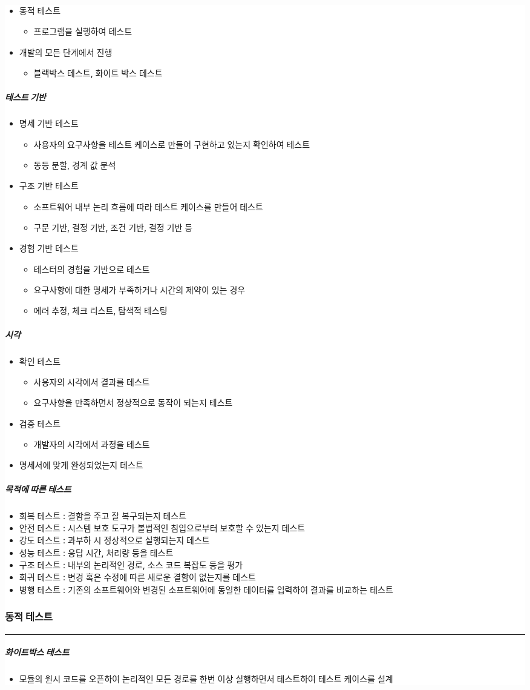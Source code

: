 - 동적 테스트

  - 프로그램을 실행하여 테스트

- 개발의 모든 단계에서 진행

  - 블랙박스 테스트, 화이트 박스 테스트

##### 테스트 기반

- 명세 기반 테스트

  - 사용자의 요구사항을 테스트 케이스로 만들어 구현하고 있는지 확인하여 테스트

  - 동등 분할, 경계 값 분석

- 구조 기반 테스트

  - 소프트웨어 내부 논리 흐름에 따라 테스트 케이스를 만들어 테스트

  - 구문 기반, 결정 기반, 조건 기반, 결정 기반 등

- 경험 기반 테스트

  - 테스터의 경험을 기반으로 테스트

  - 요구사항에 대한 명세가 부족하거나 시간의 제약이 있는 경우

  - 에러 추정, 체크 리스트, 탐색적 테스팅

##### 시각

- 확인 테스트

  - 사용자의 시각에서 결과를 테스트

  - 요구사항을 만족하면서 정상적으로 동작이 되는지 테스트

- 검증 테스트

  - 개발자의 시각에서 과정을 테스트

- 명세서에 맞게 완성되었는지 테스트

##### 목적에 따른 테스트

- 회복 테스트 : 결함을 주고 잘 복구되는지 테스트
- 안전 테스트 : 시스템 보호 도구가 볼법적인 침입으로부터 보호할 수 있는지 테스트
- 강도 테스트 : 과부하 시 정상적으로 실행되는지 테스트
- 성능 테스트 : 응답 시간, 처리량 등을 테스트
- 구조 테스트 : 내부의 논리적인 경로, 소스 코드 복잡도 등을 평가
- 회귀 테스트 : 변경 혹은 수정에 따른 새로운 결함이 없는지를 테스트
- 병행 테스트 : 기존의 소프트웨어와 변경된 소프트웨어에 동일한 데이터를 입력하여 결과를 비교하는 테스트

### 동적 테스트

---

##### 화이트박스 테스트

- 모듈의 원시 코드를 오픈하여 논리적인 모든 경로를 한번 이상 실행하면서 테스트하여 테스트 케이스를 설계
